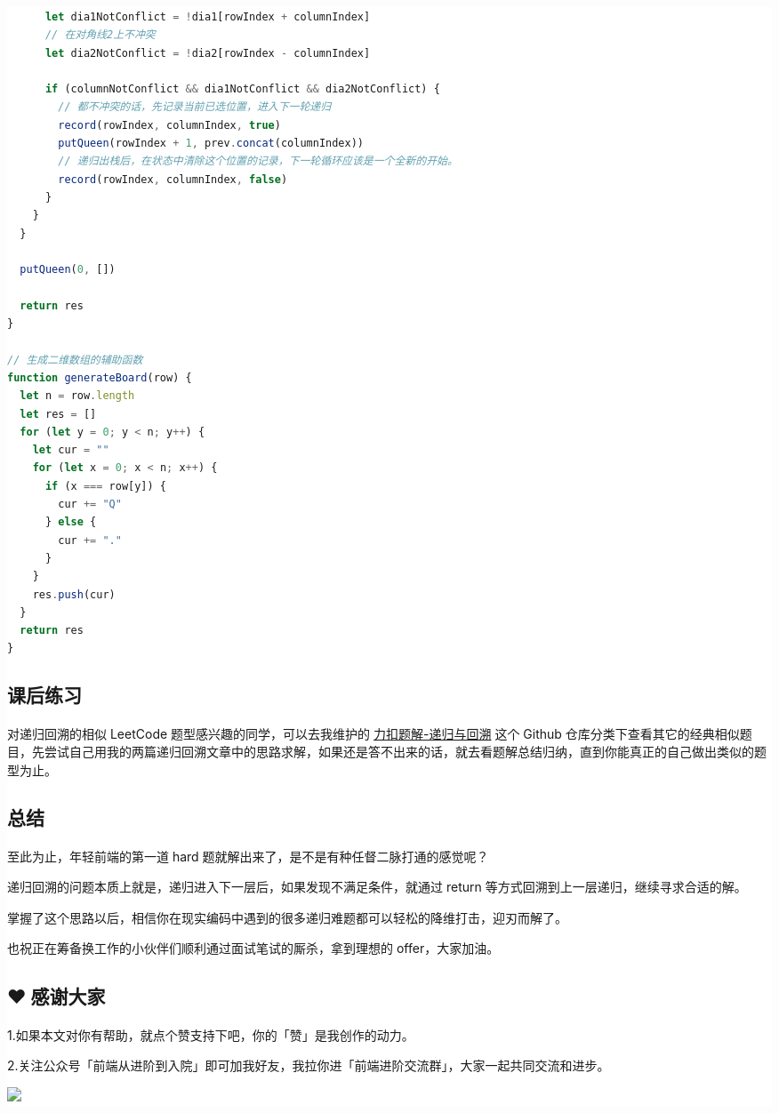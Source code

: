 ```js
      let dia1NotConflict = !dia1[rowIndex + columnIndex]
      // 在对角线2上不冲突
      let dia2NotConflict = !dia2[rowIndex - columnIndex]

      if (columnNotConflict && dia1NotConflict && dia2NotConflict) {
        // 都不冲突的话，先记录当前已选位置，进入下一轮递归
        record(rowIndex, columnIndex, true)
        putQueen(rowIndex + 1, prev.concat(columnIndex))
        // 递归出栈后，在状态中清除这个位置的记录，下一轮循环应该是一个全新的开始。
        record(rowIndex, columnIndex, false)
      }
    }
  }

  putQueen(0, [])

  return res
}

// 生成二维数组的辅助函数
function generateBoard(row) {
  let n = row.length
  let res = []
  for (let y = 0; y < n; y++) {
    let cur = ""
    for (let x = 0; x < n; x++) {
      if (x === row[y]) {
        cur += "Q"
      } else {
        cur += "."
      }
    }
    res.push(cur)
  }
  return res
}
```

## 课后练习

对递归回溯的相似 LeetCode 题型感兴趣的同学，可以去我维护的 [力扣题解-递归与回溯](https://github.com/sl1673495/leetcode-javascript/issues?q=is%3Aopen+is%3Aissue+label%3A%E9%80%92%E5%BD%92%E4%B8%8E%E5%9B%9E%E6%BA%AF) 这个 Github 仓库分类下查看其它的经典相似题目，先尝试自己用我的两篇递归回溯文章中的思路求解，如果还是答不出来的话，就去看题解总结归纳，直到你能真正的自己做出类似的题型为止。

## 总结

至此为止，年轻前端的第一道 hard 题就解出来了，是不是有种任督二脉打通的感觉呢？

递归回溯的问题本质上就是，递归进入下一层后，如果发现不满足条件，就通过 return 等方式回溯到上一层递归，继续寻求合适的解。

掌握了这个思路以后，相信你在现实编码中遇到的很多递归难题都可以轻松的降维打击，迎刃而解了。

也祝正在筹备换工作的小伙伴们顺利通过面试笔试的厮杀，拿到理想的 offer，大家加油。

## ❤️ 感谢大家

1.如果本文对你有帮助，就点个赞支持下吧，你的「赞」是我创作的动力。

2.关注公众号「前端从进阶到入院」即可加我好友，我拉你进「前端进阶交流群」，大家一起共同交流和进步。

![](https://user-gold-cdn.xitu.io/2020/4/5/17149cbcaa96ff26?w=910&h=436&f=jpeg&s=78195)
